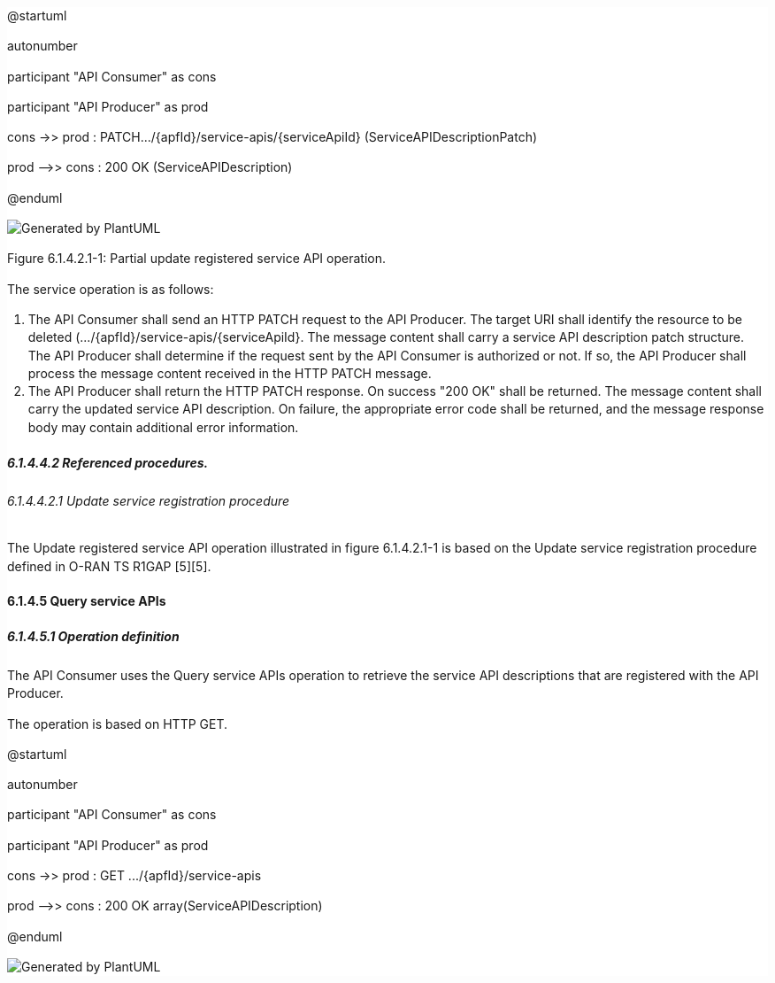 @startuml

autonumber

participant "API Consumer" as cons

participant "API Producer" as prod

cons ->> prod : PATCH.../{apfId}/service-apis/{serviceApiId} (ServiceAPIDescriptionPatch)

prod -->> cons : 200 OK (ServiceAPIDescription)

@enduml

![Generated by PlantUML]({{site.baseurl}}/assets/images/ae9ccaeab797.png)

Figure 6.1.4.2.1-1: Partial update registered service API operation.

The service operation is as follows:

1. The API Consumer shall send an HTTP PATCH request to the API Producer. The target URI shall identify the resource to be deleted (.../{apfId}/service-apis/{serviceApiId}. The message content shall carry a service API description patch structure. The API Producer shall determine if the request sent by the API Consumer is authorized or not. If so, the API Producer shall process the message content received in the HTTP PATCH message.
2. The API Producer shall return the HTTP PATCH response. On success "200 OK" shall be returned. The message content shall carry the updated service API description. On failure, the appropriate error code shall be returned, and the message response body may contain additional error information.

##### 6.1.4.4.2 Referenced procedures.

###### 6.1.4.4.2.1 Update service registration procedure

The Update registered service API operation illustrated in figure 6.1.4.2.1-1 is based on the Update service registration procedure defined in O-RAN TS R1GAP [5][5].

#### 6.1.4.5 Query service APIs

##### 6.1.4.5.1 Operation definition

The API Consumer uses the Query service APIs operation to retrieve the service API descriptions that are registered with the API Producer.

The operation is based on HTTP GET.

@startuml

autonumber

participant "API Consumer" as cons

participant "API Producer" as prod

cons ->> prod : GET .../{apfId}/service-apis

prod -->> cons : 200 OK array(ServiceAPIDescription)

@enduml

![Generated by PlantUML]({{site.baseurl}}/assets/images/8cfd07157171.png)
